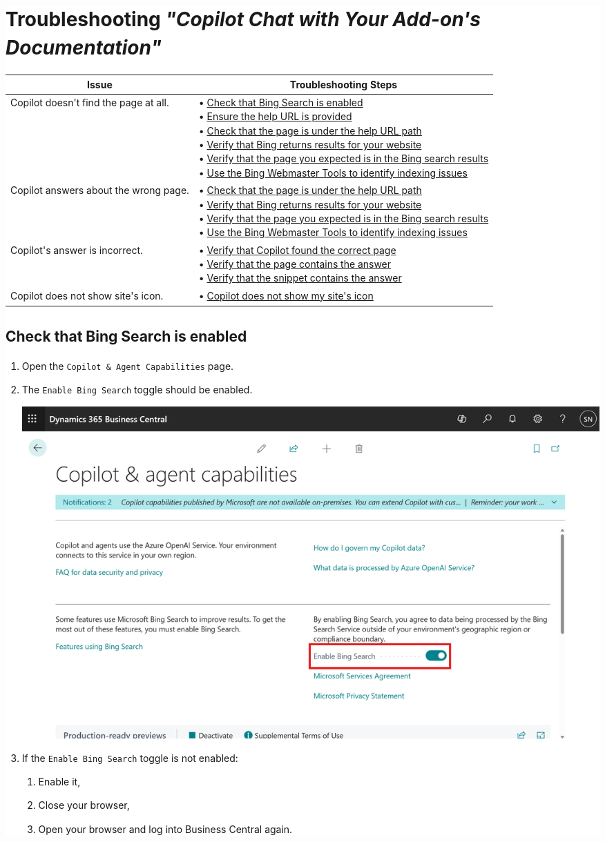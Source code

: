# Troubleshooting _"Copilot Chat with Your Add-on's Documentation"_

| Issue                                 | Troubleshooting Steps                                                                                                                                                                                                                                                                                                                                                                                                                                                                                                                                                                                                                      |
| ------------------------------------- | ------------------------------------------------------------------------------------------------------------------------------------------------------------------------------------------------------------------------------------------------------------------------------------------------------------------------------------------------------------------------------------------------------------------------------------------------------------------------------------------------------------------------------------------------------------------------------------------------------------------------------------------ |
| Copilot doesn't find the page at all. | • [Check that Bing Search is enabled](#check-that-bing-search-is-enabled)<br>• [Ensure the help URL is provided](#ensure-the-help-url-is-provided)<br>• [Check that the page is under the help URL path](#check-that-the-page-is-under-the-help-url-path)<br>• [Verify that Bing returns results for your website](#verify-that-bing-returns-results-for-your-website)<br>• [Verify that the page you expected is in the Bing search results](#verify-that-the-page-you-expected-is-in-the-bing-search-results)<br>• [Use the Bing Webmaster Tools to identify indexing issues](#use-the-bing-webmaster-tools-to-identify-indexing-issues) |
| Copilot answers about the wrong page. | • [Check that the page is under the help URL path](#check-that-the-page-is-under-the-help-url-path)<br>• [Verify that Bing returns results for your website](#verify-that-bing-returns-results-for-your-website)<br>• [Verify that the page you expected is in the Bing search results](#verify-that-the-page-you-expected-is-in-the-bing-search-results)<br>• [Use the Bing Webmaster Tools to identify indexing issues](#use-the-bing-webmaster-tools-to-identify-indexing-issues)                                                                                                                                                       |
| Copilot's answer is incorrect.        | • [Verify that Copilot found the correct page](#verify-that-copilot-found-the-correct-page)<br>• [Verify that the page contains the answer](#verify-that-the-page-contains-the-answer)<br>• [Verify that the snippet contains the answer](#verify-that-the-snippet-contains-the-answer)                                                                                                                                                                                                                                                                                                                                                    |
| Copilot does not show site's icon.    | • [Copilot does not show my site's icon](#copilot-does-not-show-my-sites-icon)                                                                                                                                                                                                                                                                                                                                                                                                                                                                                                                                                             |

## Check that Bing Search is enabled

1. Open the `Copilot & Agent Capabilities` page.

2. The `Enable Bing Search` toggle should be enabled.

   ![Screenshot showing the Enable Bing Search toggle in the active/enabled state](img/bing-search-toggle-enabled.png)

3. If the `Enable Bing Search` toggle is not enabled:

   1. Enable it,

   2. Close your browser,

   3. Open your browser and log into Business Central again.
